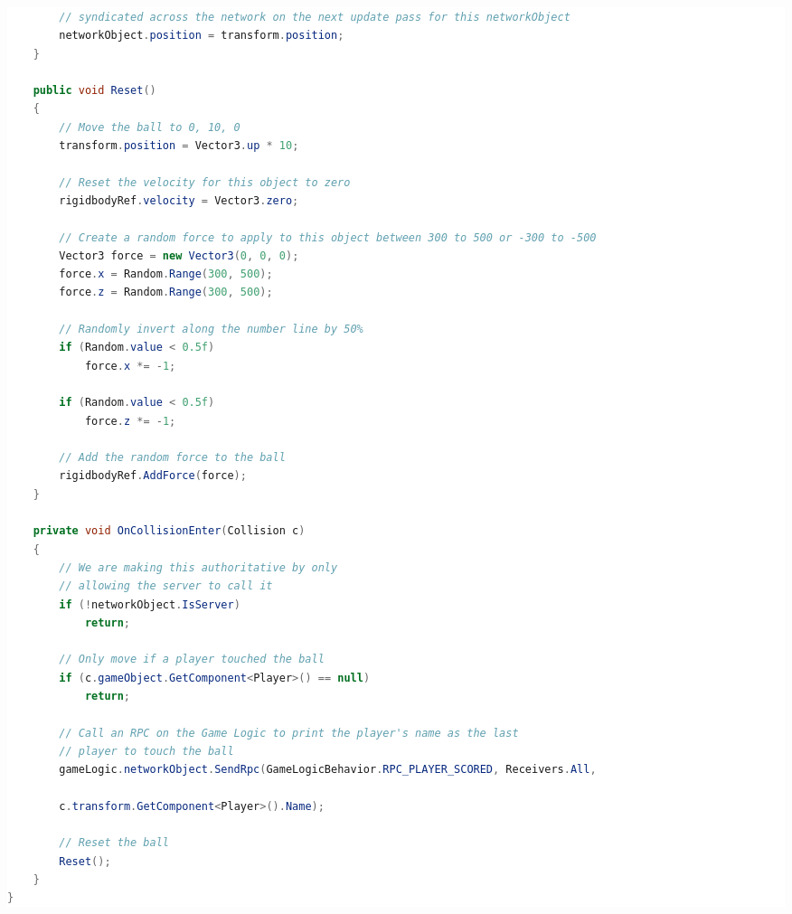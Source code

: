 ```csharp
		// syndicated across the network on the next update pass for this networkObject
		networkObject.position = transform.position;
	}

	public void Reset()
	{
		// Move the ball to 0, 10, 0
		transform.position = Vector3.up * 10;

		// Reset the velocity for this object to zero
		rigidbodyRef.velocity = Vector3.zero;

		// Create a random force to apply to this object between 300 to 500 or -300 to -500
		Vector3 force = new Vector3(0, 0, 0);
		force.x = Random.Range(300, 500);
		force.z = Random.Range(300, 500);

		// Randomly invert along the number line by 50%
		if (Random.value < 0.5f)
			force.x *= -1;
		
		if (Random.value < 0.5f)
			force.z *= -1;

		// Add the random force to the ball
		rigidbodyRef.AddForce(force);
	}
		
	private void OnCollisionEnter(Collision c)
	{
		// We are making this authoritative by only
		// allowing the server to call it
		if (!networkObject.IsServer)
			return;

		// Only move if a player touched the ball
		if (c.gameObject.GetComponent<Player>() == null)
			return;

		// Call an RPC on the Game Logic to print the player's name as the last
		// player to touch the ball
		gameLogic.networkObject.SendRpc(GameLogicBehavior.RPC_PLAYER_SCORED, Receivers.All,

		c.transform.GetComponent<Player>().Name);

		// Reset the ball
		Reset();
	}
}
```

